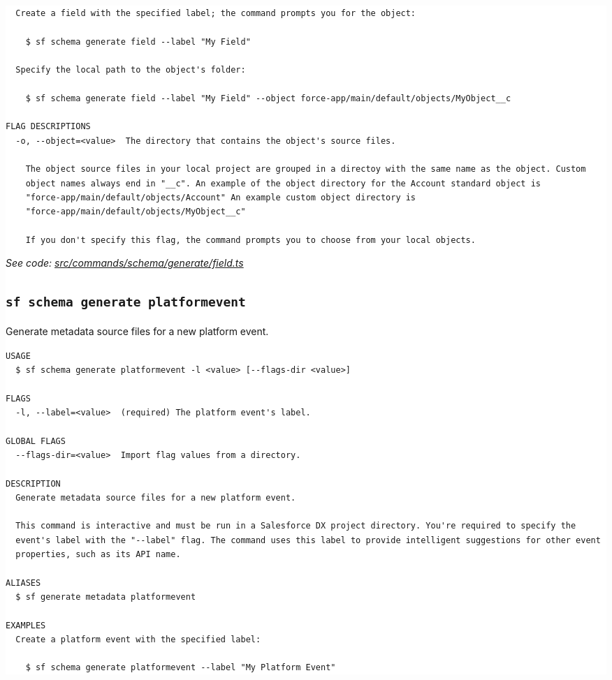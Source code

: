 ```
  Create a field with the specified label; the command prompts you for the object:

    $ sf schema generate field --label "My Field"

  Specify the local path to the object's folder:

    $ sf schema generate field --label "My Field" --object force-app/main/default/objects/MyObject__c

FLAG DESCRIPTIONS
  -o, --object=<value>  The directory that contains the object's source files.

    The object source files in your local project are grouped in a directoy with the same name as the object. Custom
    object names always end in "__c". An example of the object directory for the Account standard object is
    "force-app/main/default/objects/Account" An example custom object directory is
    "force-app/main/default/objects/MyObject__c"

    If you don't specify this flag, the command prompts you to choose from your local objects.
```

_See code: [src/commands/schema/generate/field.ts](https://github.com/salesforcecli/plugin-sobject/blob/1.4.33/src/commands/schema/generate/field.ts)_

## `sf schema generate platformevent`

Generate metadata source files for a new platform event.

```
USAGE
  $ sf schema generate platformevent -l <value> [--flags-dir <value>]

FLAGS
  -l, --label=<value>  (required) The platform event's label.

GLOBAL FLAGS
  --flags-dir=<value>  Import flag values from a directory.

DESCRIPTION
  Generate metadata source files for a new platform event.

  This command is interactive and must be run in a Salesforce DX project directory. You're required to specify the
  event's label with the "--label" flag. The command uses this label to provide intelligent suggestions for other event
  properties, such as its API name.

ALIASES
  $ sf generate metadata platformevent

EXAMPLES
  Create a platform event with the specified label:

    $ sf schema generate platformevent --label "My Platform Event"
```
